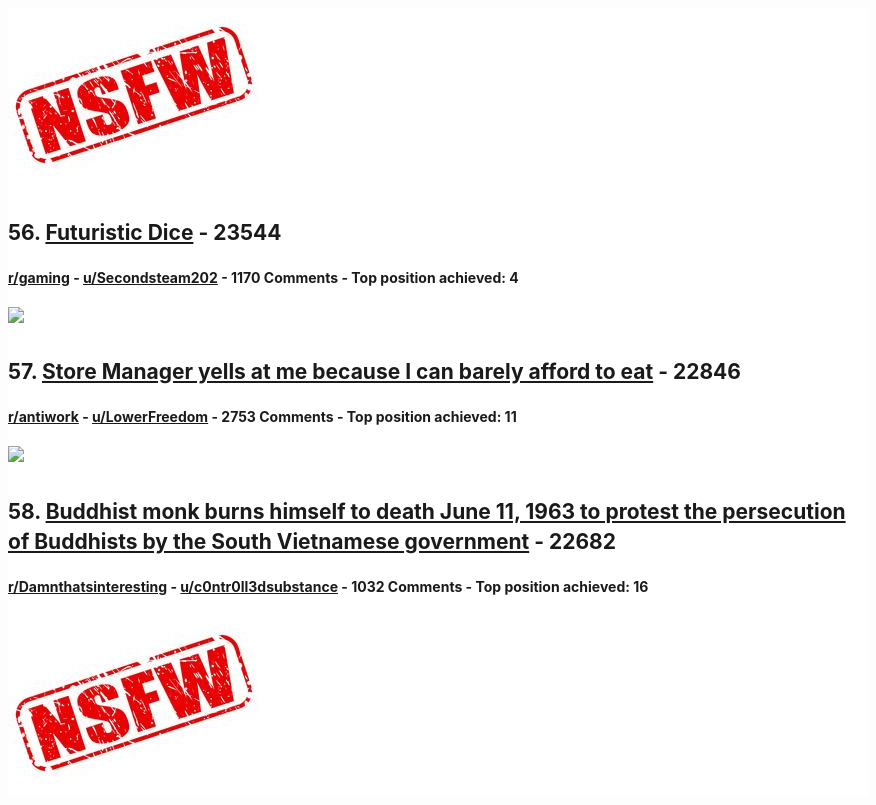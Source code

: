 <a href="https://i.redd.it/dvqnghcq6oda1.jpg"><img src="https://github.com/mgerb/top-of-reddit/raw/master/nsfw.jpg"></img></a>

## 56. [Futuristic Dice](http://reddit.com/r/gaming/comments/10ii0pt/futuristic_dice/) - 23544
#### [r/gaming](http://reddit.com/r/gaming) - [u/Secondsteam202](http://reddit.com/u/Secondsteam202) - 1170 Comments - Top position achieved: 4

<a href="https://i.redd.it/y19hvl8y2lda1.jpg"><img src="https://a.thumbs.redditmedia.com/7bIkF17TMPB55rmGuE4T6sCSNV4ut-WH8bVxnVGrqr8.jpg"></img></a>

## 57. [Store Manager yells at me because I can barely afford to eat](http://reddit.com/r/antiwork/comments/10iqyn1/store_manager_yells_at_me_because_i_can_barely/) - 22846
#### [r/antiwork](http://reddit.com/r/antiwork) - [u/LowerFreedom](http://reddit.com/u/LowerFreedom) - 2753 Comments - Top position achieved: 11

<a href="https://i.redd.it/oddr4mmtmoda1.jpg"><img src="https://b.thumbs.redditmedia.com/XKyt6VxnMOdhQRhD-1y5Xlz9Y0oOTXxpZMUw2tF87yo.jpg"></img></a>

## 58. [Buddhist monk burns himself to death June 11, 1963 to protest the persecution of Buddhists by the South Vietnamese government](http://reddit.com/r/Damnthatsinteresting/comments/10i6o37/buddhist_monk_burns_himself_to_death_june_11_1963/) - 22682
#### [r/Damnthatsinteresting](http://reddit.com/r/Damnthatsinteresting) - [u/c0ntr0ll3dsubstance](http://reddit.com/u/c0ntr0ll3dsubstance) - 1032 Comments - Top position achieved: 16

<a href="https://i.redd.it/d6fg0srz9jda1.jpg"><img src="https://github.com/mgerb/top-of-reddit/raw/master/nsfw.jpg"></img></a>
